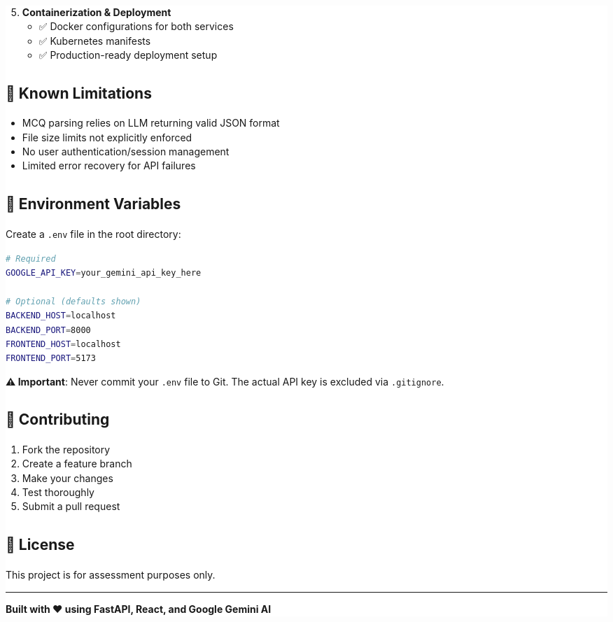 5. **Containerization & Deployment**
   - ✅ Docker configurations for both services
   - ✅ Kubernetes manifests
   - ✅ Production-ready deployment setup

## 🚧 Known Limitations

- MCQ parsing relies on LLM returning valid JSON format
- File size limits not explicitly enforced
- No user authentication/session management
- Limited error recovery for API failures

## 🔑 Environment Variables

Create a `.env` file in the root directory:

```bash
# Required
GOOGLE_API_KEY=your_gemini_api_key_here

# Optional (defaults shown)
BACKEND_HOST=localhost
BACKEND_PORT=8000
FRONTEND_HOST=localhost
FRONTEND_PORT=5173
```

**⚠️ Important**: Never commit your `.env` file to Git. The actual API key is excluded via `.gitignore`.

## 🤝 Contributing

1. Fork the repository
2. Create a feature branch
3. Make your changes
4. Test thoroughly
5. Submit a pull request

## 📄 License

This project is for assessment purposes only.

---

**Built with ❤️ using FastAPI, React, and Google Gemini AI**
